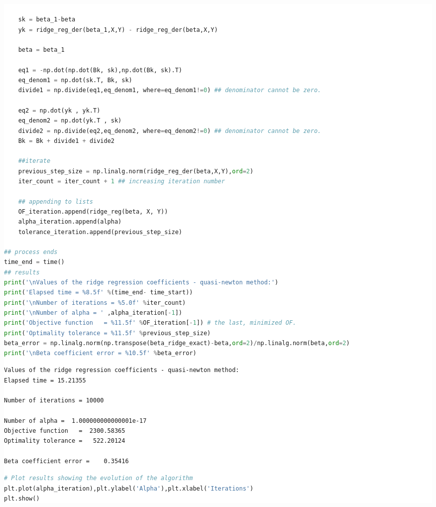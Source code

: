 ```python
    
    sk = beta_1-beta
    yk = ridge_reg_der(beta_1,X,Y) - ridge_reg_der(beta,X,Y)
    
    beta = beta_1

    eq1 = -np.dot(np.dot(Bk, sk),np.dot(Bk, sk).T)
    eq_denom1 = np.dot(sk.T, Bk, sk)
    divide1 = np.divide(eq1,eq_denom1, where=eq_denom1!=0) ## denominator cannot be zero.
    
    eq2 = np.dot(yk , yk.T)
    eq_denom2 = np.dot(yk.T , sk)
    divide2 = np.divide(eq2,eq_denom2, where=eq_denom2!=0) ## denominator cannot be zero.
    Bk = Bk + divide1 + divide2
    
    ##iterate 
    previous_step_size = np.linalg.norm(ridge_reg_der(beta,X,Y),ord=2)
    iter_count = iter_count + 1 ## increasing iteration number
    
    ## appending to lists
    OF_iteration.append(ridge_reg(beta, X, Y))
    alpha_iteration.append(alpha)
    tolerance_iteration.append(previous_step_size)
    
## process ends
time_end = time() 
## results
print('\nValues of the ridge regression coefficients - quasi-newton method:')
print('Elapsed time = %8.5f' %(time_end- time_start))
print('\nNumber of iterations = %5.0f' %iter_count)
print('\nNumber of alpha = ' ,alpha_iteration[-1])
print('Objective function   = %11.5f' %OF_iteration[-1]) # the last, minimized OF.
print('Optimality tolerance = %11.5f' %previous_step_size)
beta_error = np.linalg.norm(np.transpose(beta_ridge_exact)-beta,ord=2)/np.linalg.norm(beta,ord=2)
print('\nBeta coefficient error = %10.5f' %beta_error)
```

    
    Values of the ridge regression coefficients - quasi-newton method:
    Elapsed time = 15.21355
    
    Number of iterations = 10000
    
    Number of alpha =  1.000000000000001e-17
    Objective function   =  2300.58365
    Optimality tolerance =   522.20124
    
    Beta coefficient error =    0.35416
    


```python
# Plot results showing the evolution of the algorithm
plt.plot(alpha_iteration),plt.ylabel('Alpha'),plt.xlabel('Iterations')
plt.show()

```
